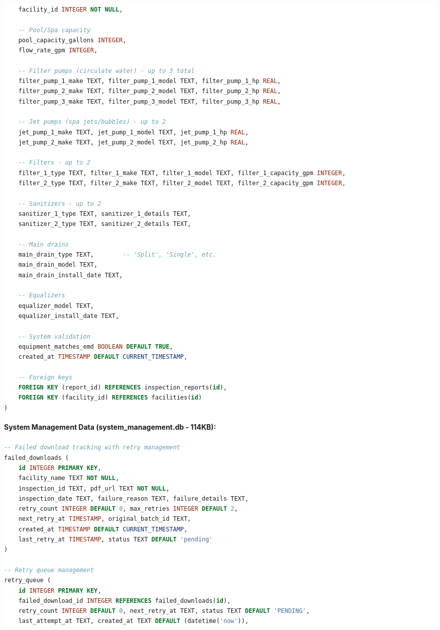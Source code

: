 ```sql
    facility_id INTEGER NOT NULL,

    -- Pool/Spa capacity
    pool_capacity_gallons INTEGER,
    flow_rate_gpm INTEGER,

    -- Filter pumps (circulate water) - up to 3 total
    filter_pump_1_make TEXT, filter_pump_1_model TEXT, filter_pump_1_hp REAL,
    filter_pump_2_make TEXT, filter_pump_2_model TEXT, filter_pump_2_hp REAL,
    filter_pump_3_make TEXT, filter_pump_3_model TEXT, filter_pump_3_hp REAL,

    -- Jet pumps (spa jets/bubbles) - up to 2
    jet_pump_1_make TEXT, jet_pump_1_model TEXT, jet_pump_1_hp REAL,
    jet_pump_2_make TEXT, jet_pump_2_model TEXT, jet_pump_2_hp REAL,

    -- Filters - up to 2
    filter_1_type TEXT, filter_1_make TEXT, filter_1_model TEXT, filter_1_capacity_gpm INTEGER,
    filter_2_type TEXT, filter_2_make TEXT, filter_2_model TEXT, filter_2_capacity_gpm INTEGER,

    -- Sanitizers - up to 2
    sanitizer_1_type TEXT, sanitizer_1_details TEXT,
    sanitizer_2_type TEXT, sanitizer_2_details TEXT,

    -- Main drains
    main_drain_type TEXT,        -- 'Split', 'Single', etc.
    main_drain_model TEXT,
    main_drain_install_date TEXT,

    -- Equalizers
    equalizer_model TEXT,
    equalizer_install_date TEXT,

    -- System validation
    equipment_matches_emd BOOLEAN DEFAULT TRUE,
    created_at TIMESTAMP DEFAULT CURRENT_TIMESTAMP,

    -- Foreign keys
    FOREIGN KEY (report_id) REFERENCES inspection_reports(id),
    FOREIGN KEY (facility_id) REFERENCES facilities(id)
)
```

#### **System Management Data (system_management.db - 114KB):**

```sql
-- Failed download tracking with retry management
failed_downloads (
    id INTEGER PRIMARY KEY,
    facility_name TEXT NOT NULL,
    inspection_id TEXT, pdf_url TEXT NOT NULL,
    inspection_date TEXT, failure_reason TEXT, failure_details TEXT,
    retry_count INTEGER DEFAULT 0, max_retries INTEGER DEFAULT 2,
    next_retry_at TIMESTAMP, original_batch_id TEXT,
    created_at TIMESTAMP DEFAULT CURRENT_TIMESTAMP,
    last_retry_at TIMESTAMP, status TEXT DEFAULT 'pending'
)

-- Retry queue management
retry_queue (
    id INTEGER PRIMARY KEY,
    failed_download_id INTEGER REFERENCES failed_downloads(id),
    retry_count INTEGER DEFAULT 0, next_retry_at TEXT, status TEXT DEFAULT 'PENDING',
    last_attempt_at TEXT, created_at TEXT DEFAULT (datetime('now')),
```